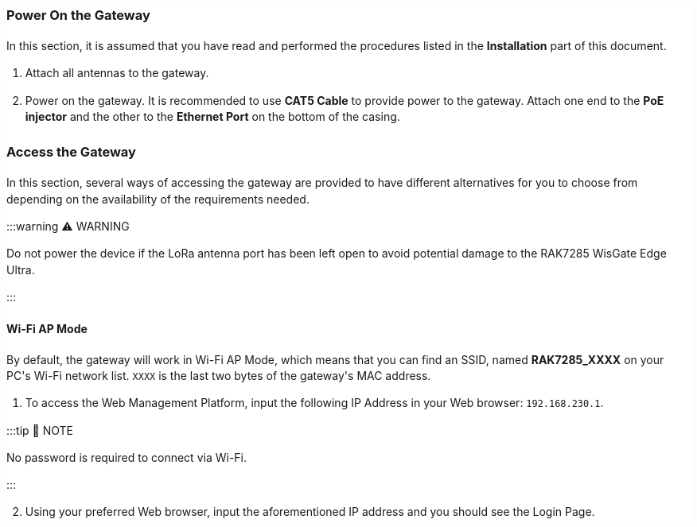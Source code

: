 ### Power On the Gateway

In this section, it is assumed that you have read and performed the procedures listed in the **Installation** part of this document.

1. Attach all antennas to the gateway.

<rk-img
  src="/assets/images/wisgate/rak7285/quickstart/12.attached-antenna.png"
  width="75%"
  caption="RAK7285 with attached antennas"
/>

2. Power on the gateway. It is recommended to use **CAT5 Cable** to provide power to the gateway. Attach one end to the **PoE injector** and the other to the **Ethernet Port** on the bottom of the casing.

<rk-img
  src="/assets/images/wisgate/rak7285/quickstart/13.powering-the-gateway.jpg"
  width="70%"
  caption="Powering the gateway using PoE"
/>


### Access the Gateway

In this section, several ways of accessing the gateway are provided to have different alternatives for you to choose from depending on the availability of the requirements needed.

:::warning ⚠️ WARNING

Do not power the device if the LoRa antenna port has been left open to avoid potential damage to the RAK7285 WisGate Edge Ultra.

:::

#### Wi-Fi AP Mode

By default, the gateway will work in Wi-Fi AP Mode, which means that you can find an SSID, named **RAK7285_XXXX** on your PC's Wi-Fi network list. `XXXX` is the last two bytes of the gateway's MAC address.

1. To access the Web Management Platform, input the following IP Address in your Web browser: `192.168.230.1`.

<rk-img
  src="/assets/images/wisgate/rak7285/quickstart/access-the-gateway.jpg"
  width="70%"
  caption="Accessing the gateway via Wi-Fi AP mode"
/>

:::tip 📝 NOTE

No password is required to connect via Wi-Fi.

:::

2. Using your preferred Web browser, input the aforementioned IP address and you should see the Login Page.
